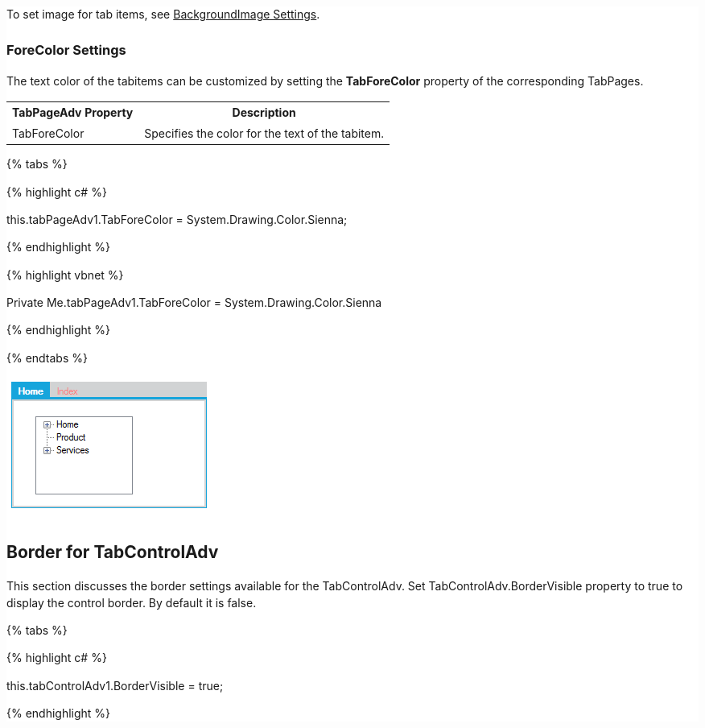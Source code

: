 

To set image for tab items, see [BackgroundImage Settings](#backgroundimage-settings).

### ForeColor Settings

The text color of the tabitems can be customized by setting the **TabForeColor** property of the corresponding TabPages.

<table>
<tr>
<th>
TabPageAdv Property</th><th>
Description</th></tr>
<tr>
<td>
TabForeColor</td><td>
Specifies the color for the text of the tabitem.</td></tr>
</table>

{% tabs %}

{% highlight c# %}

this.tabPageAdv1.TabForeColor = System.Drawing.Color.Sienna;

{% endhighlight %}

{% highlight vbnet %}

Private Me.tabPageAdv1.TabForeColor = System.Drawing.Color.Sienna

{% endhighlight %}

{% endtabs %}

![](Appearance-Settings_images/Appearance-Settings_img6.jpeg)


## Border for TabControlAdv

This section discusses the border settings available for the TabControlAdv. Set TabControlAdv.BorderVisible property to true to display the control border. By default it is false.

{% tabs %}

{% highlight c# %}

this.tabControlAdv1.BorderVisible = true;

{% endhighlight %}
